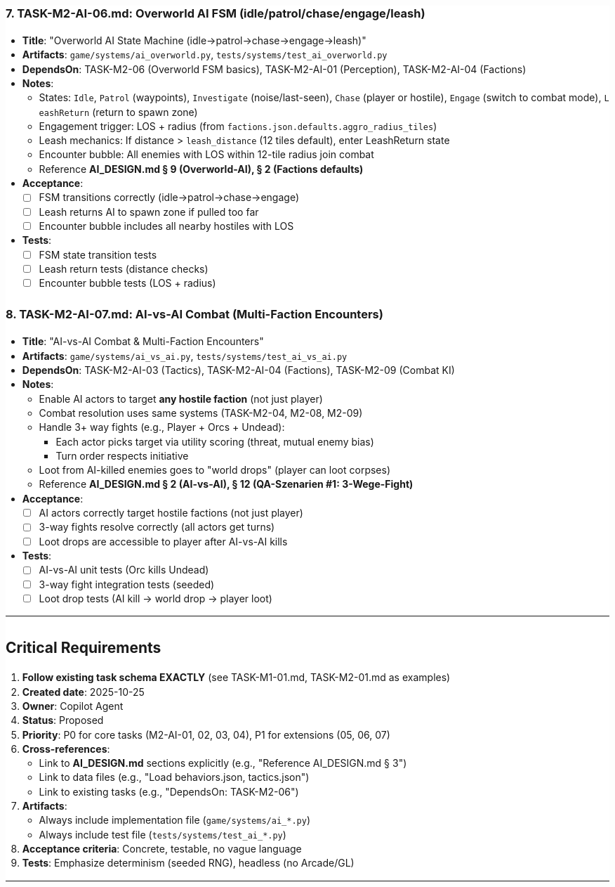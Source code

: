 ### 7. **TASK-M2-AI-06.md**: Overworld AI FSM (idle/patrol/chase/engage/leash)
- **Title**: "Overworld AI State Machine (idle→patrol→chase→engage→leash)"
- **Artifacts**: `game/systems/ai_overworld.py`, `tests/systems/test_ai_overworld.py`
- **DependsOn**: TASK-M2-06 (Overworld FSM basics), TASK-M2-AI-01 (Perception), TASK-M2-AI-04 (Factions)
- **Notes**:
  - States: `Idle`, `Patrol` (waypoints), `Investigate` (noise/last-seen), `Chase` (player or hostile), `Engage` (switch to combat mode), `LeashReturn` (return to spawn zone)
  - Engagement trigger: LOS + radius (from `factions.json.defaults.aggro_radius_tiles`)
  - Leash mechanics: If distance > `leash_distance` (12 tiles default), enter LeashReturn state
  - Encounter bubble: All enemies with LOS within 12-tile radius join combat
  - Reference **AI_DESIGN.md § 9 (Overworld-AI), § 2 (Factions defaults)**
- **Acceptance**:
  - [ ] FSM transitions correctly (idle→patrol→chase→engage)
  - [ ] Leash returns AI to spawn zone if pulled too far
  - [ ] Encounter bubble includes all nearby hostiles with LOS
- **Tests**:
  - [ ] FSM state transition tests
  - [ ] Leash return tests (distance checks)
  - [ ] Encounter bubble tests (LOS + radius)

### 8. **TASK-M2-AI-07.md**: AI-vs-AI Combat (Multi-Faction Encounters)
- **Title**: "AI-vs-AI Combat & Multi-Faction Encounters"
- **Artifacts**: `game/systems/ai_vs_ai.py`, `tests/systems/test_ai_vs_ai.py`
- **DependsOn**: TASK-M2-AI-03 (Tactics), TASK-M2-AI-04 (Factions), TASK-M2-09 (Combat KI)
- **Notes**:
  - Enable AI actors to target **any hostile faction** (not just player)
  - Combat resolution uses same systems (TASK-M2-04, M2-08, M2-09)
  - Handle 3+ way fights (e.g., Player + Orcs + Undead):
    - Each actor picks target via utility scoring (threat, mutual enemy bias)
    - Turn order respects initiative
  - Loot from AI-killed enemies goes to "world drops" (player can loot corpses)
  - Reference **AI_DESIGN.md § 2 (AI-vs-AI), § 12 (QA-Szenarien #1: 3-Wege-Fight)**
- **Acceptance**:
  - [ ] AI actors correctly target hostile factions (not just player)
  - [ ] 3-way fights resolve correctly (all actors get turns)
  - [ ] Loot drops are accessible to player after AI-vs-AI kills
- **Tests**:
  - [ ] AI-vs-AI unit tests (Orc kills Undead)
  - [ ] 3-way fight integration tests (seeded)
  - [ ] Loot drop tests (AI kill → world drop → player loot)

---

## Critical Requirements
1. **Follow existing task schema EXACTLY** (see TASK-M1-01.md, TASK-M2-01.md as examples)
2. **Created date**: 2025-10-25
3. **Owner**: Copilot Agent
4. **Status**: Proposed
5. **Priority**: P0 for core tasks (M2-AI-01, 02, 03, 04), P1 for extensions (05, 06, 07)
6. **Cross-references**:
   - Link to **AI_DESIGN.md** sections explicitly (e.g., "Reference AI_DESIGN.md § 3")
   - Link to data files (e.g., "Load behaviors.json, tactics.json")
   - Link to existing tasks (e.g., "DependsOn: TASK-M2-06")
7. **Artifacts**:
   - Always include implementation file (`game/systems/ai_*.py`)
   - Always include test file (`tests/systems/test_ai_*.py`)
8. **Acceptance criteria**: Concrete, testable, no vague language
9. **Tests**: Emphasize determinism (seeded RNG), headless (no Arcade/GL)

---